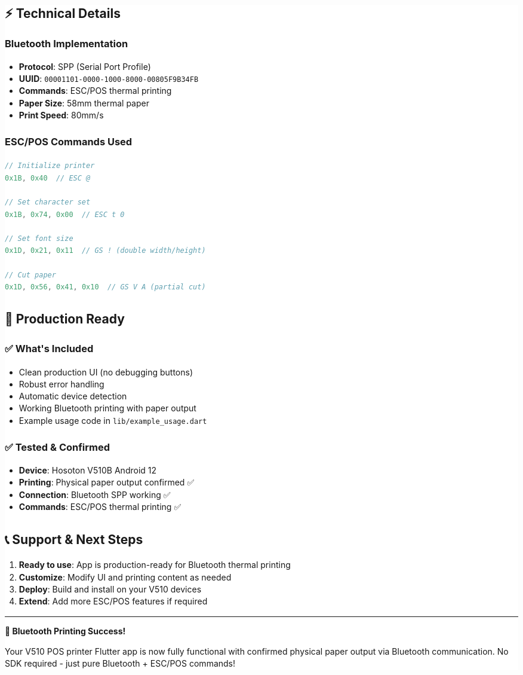 ## ⚡ **Technical Details**

### **Bluetooth Implementation**
- **Protocol**: SPP (Serial Port Profile)
- **UUID**: `00001101-0000-1000-8000-00805F9B34FB`
- **Commands**: ESC/POS thermal printing
- **Paper Size**: 58mm thermal paper
- **Print Speed**: 80mm/s

### **ESC/POS Commands Used**
```kotlin
// Initialize printer
0x1B, 0x40  // ESC @

// Set character set  
0x1B, 0x74, 0x00  // ESC t 0

// Set font size
0x1D, 0x21, 0x11  // GS ! (double width/height)

// Cut paper
0x1D, 0x56, 0x41, 0x10  // GS V A (partial cut)
```

## 🎯 **Production Ready**

### ✅ **What's Included**
- Clean production UI (no debugging buttons)
- Robust error handling
- Automatic device detection
- Working Bluetooth printing with paper output
- Example usage code in `lib/example_usage.dart`

### ✅ **Tested & Confirmed**
- **Device**: Hosoton V510B Android 12
- **Printing**: Physical paper output confirmed ✅
- **Connection**: Bluetooth SPP working ✅
- **Commands**: ESC/POS thermal printing ✅

## 📞 **Support & Next Steps**

1. **Ready to use**: App is production-ready for Bluetooth thermal printing
2. **Customize**: Modify UI and printing content as needed
3. **Deploy**: Build and install on your V510 devices
4. **Extend**: Add more ESC/POS features if required

---

**🎉 Bluetooth Printing Success!** 

Your V510 POS printer Flutter app is now fully functional with confirmed physical paper output via Bluetooth communication. No SDK required - just pure Bluetooth + ESC/POS commands!
